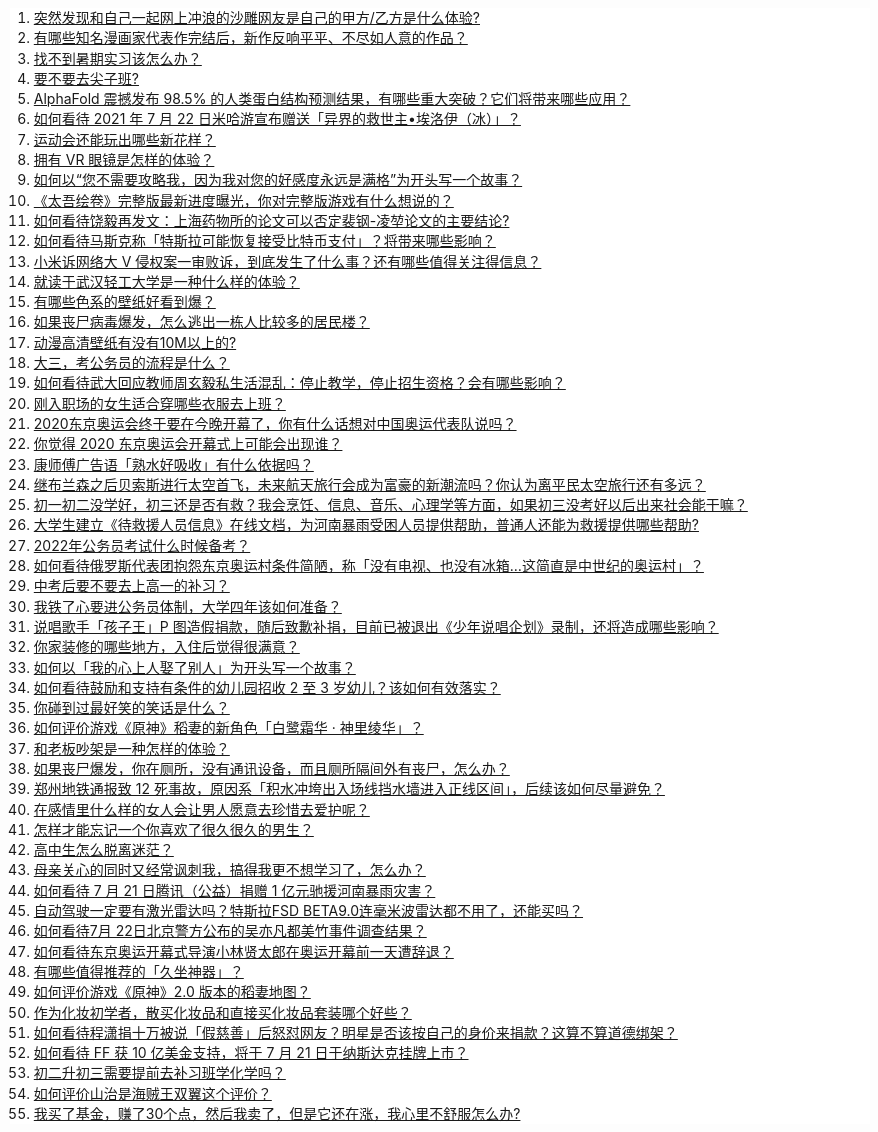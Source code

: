 1. [突然发现和自己一起网上冲浪的沙雕网友是自己的甲方/乙方是什么体验?](https://www.zhihu.com/question/465724596)
1. [有哪些知名漫画家代表作完结后，新作反响平平、不尽如人意的作品？](https://www.zhihu.com/question/472997113)
1. [找不到暑期实习该怎么办？](https://www.zhihu.com/question/459945798)
1. [要不要去尖子班?](https://www.zhihu.com/question/474065170)
1. [AlphaFold 震撼发布 98.5%
   的人类蛋白结构预测结果，有哪些重大突破？它们将带来哪些应用？](https://www.zhihu.com/question/474094187)
1. [如何看待 2021 年 7 月 22
   日米哈游宣布赠送「异界的救世主•埃洛伊（冰）」？](https://www.zhihu.com/question/474064303)
1. [运动会还能玩出哪些新花样？](https://www.zhihu.com/question/473753394)
1. [拥有 VR 眼镜是怎样的体验？](https://www.zhihu.com/question/37179848)
1. [如何以“您不需要攻略我，因为我对您的好感度永远是满格”为开头写一个故事？](https://www.zhihu.com/question/460812900)
1. [《太吾绘卷》完整版最新进度曝光，你对完整版游戏有什么想说的？](https://www.zhihu.com/question/473399842)
1. [如何看待饶毅再发文：上海药物所的论文可以否定裴钢-凌堃论文的主要结论?](https://www.zhihu.com/question/473387586)
1. [如何看待马斯克称「特斯拉可能恢复接受比特币支付」？将带来哪些影响？](https://www.zhihu.com/question/473904826)
1. [小米诉网络大 V
   侵权案一审败诉，到底发生了什么事？还有哪些值得关注得信息？](https://www.zhihu.com/question/474039342)
1. [就读于武汉轻工大学是一种什么样的体验？](https://www.zhihu.com/question/46915946)
1. [有哪些色系的壁纸好看到爆？](https://www.zhihu.com/question/331260904)
1. [如果丧尸病毒爆发，怎么逃出一栋人比较多的居民楼？](https://www.zhihu.com/question/38408371)
1. [动漫高清壁纸有没有10M以上的?](https://www.zhihu.com/question/455500433)
1. [大三，考公务员的流程是什么？](https://www.zhihu.com/question/421404115)
1. [如何看待武大回应教师周玄毅私生活混乱：停止教学，停止招生资格？会有哪些影响？](https://www.zhihu.com/question/474025824)
1. [刚入职场的女生适合穿哪些衣服去上班？](https://www.zhihu.com/question/60576308)
1. [2020东京奥运会终于要在今晚开幕了，你有什么话想对中国奥运代表队说吗？](https://www.zhihu.com/question/474040892)
1. [你觉得 2020 东京奥运会开幕式上可能会出现谁？](https://www.zhihu.com/question/474042563)
1. [康师傅广告语「熟水好吸收」有什么依据吗？](https://www.zhihu.com/question/472856398)
1. [继布兰森之后贝索斯进行太空首飞，未来航天旅行会成为富豪的新潮流吗？你认为离平民太空旅行还有多远？](https://www.zhihu.com/question/473554632)
1. [初一初二没学好，初三还是否有救？我会烹饪、信息、音乐、心理学等方面，如果初三没考好以后出来社会能干嘛？](https://www.zhihu.com/question/473062307)
1. [大学生建立《待救援人员信息》在线文档，为河南暴雨受困人员提供帮助，普通人还能为救援提供哪些帮助?](https://www.zhihu.com/question/473592346)
1. [2022年公务员考试什么时候备考？](https://www.zhihu.com/question/431732704)
1. [如何看待俄罗斯代表团抱怨东京奥运村条件简陋，称「没有电视、也没有冰箱…这简直是中世纪的奥运村」？](https://www.zhihu.com/question/473761666)
1. [中考后要不要去上高一的补习？](https://www.zhihu.com/question/469810290)
1. [我铁了心要进公务员体制，大学四年该如何准备？](https://www.zhihu.com/question/445991615)
1. [说唱歌手「孩子王」P
   图造假捐款，随后致歉补捐，目前已被退出《少年说唱企划》录制，还将造成哪些影响？](https://www.zhihu.com/question/473954271)
1. [你家装修的哪些地方，入住后觉得很满意？](https://www.zhihu.com/question/396028557)
1. [如何以「我的心上人娶了别人」为开头写一个故事？](https://www.zhihu.com/question/439648415)
1. [如何看待鼓励和支持有条件的幼儿园招收 2 至 3
   岁幼儿？该如何有效落实？](https://www.zhihu.com/question/473511251)
1. [你碰到过最好笑的笑话是什么？](https://www.zhihu.com/question/264532261)
1. [如何评价游戏《原神》稻妻的新角色「白鹭霜华 · 神里绫华」？](https://www.zhihu.com/question/463721778)
1. [和老板吵架是一种怎样的体验？](https://www.zhihu.com/question/472751952)
1. [如果丧尸爆发，你在厕所，没有通讯设备，而且厕所隔间外有丧尸，怎么办？](https://www.zhihu.com/question/432520725)
1. [郑州地铁通报致 12
   死事故，原因系「积水冲垮出入场线挡水墙进入正线区间」，后续该如何尽量避免？](https://www.zhihu.com/question/473985785)
1. [在感情里什么样的女人会让男人愿意去珍惜去爱护呢？](https://www.zhihu.com/question/464443580)
1. [怎样才能忘记一个你喜欢了很久很久的男生？](https://www.zhihu.com/question/473965215)
1. [高中生怎么脱离迷茫？](https://www.zhihu.com/question/473945169)
1. [母亲关心的同时又经常讽刺我，搞得我更不想学习了，怎么办？](https://www.zhihu.com/question/473852690)
1. [如何看待 7 月 21 日腾讯（公益）捐赠 1
   亿元驰援河南暴雨灾害？](https://www.zhihu.com/question/473606791)
1. [自动驾驶一定要有激光雷达吗？特斯拉FSD
   BETA9.0连毫米波雷达都不用了，还能买吗？](https://www.zhihu.com/question/473351851)
1. [如何看待7月 22日北京警方公布的吴亦凡都美竹事件调查结果？](https://www.zhihu.com/question/474055831)
1. [如何看待东京奥运开幕式导演小林贤太郎在奥运开幕前一天遭辞退？](https://www.zhihu.com/question/473924244)
1. [有哪些值得推荐的「久坐神器」？](https://www.zhihu.com/question/25573389)
1. [如何评价游戏《原神》2.0 版本的稻妻地图？](https://www.zhihu.com/question/473785091)
1. [作为化妆初学者，散买化妆品和直接买化妆品套装哪个好些？](https://www.zhihu.com/question/473165528)
1. [如何看待程潇捐十万被说「假慈善」后怒怼网友？明星是否该按自己的身价来捐款？这算不算道德绑架？](https://www.zhihu.com/question/474005211)
1. [如何看待 FF 获 10 亿美金支持，将于 7 月 21
   日于纳斯达克挂牌上市？](https://www.zhihu.com/question/467771117)
1. [初二升初三需要提前去补习班学化学吗？](https://www.zhihu.com/question/472936145)
1. [如何评价山治是海贼王双翼这个评价？](https://www.zhihu.com/question/473874139)
1. [我买了基金，赚了30个点，然后我卖了，但是它还在涨，我心里不舒服怎么办?](https://www.zhihu.com/question/462577844)